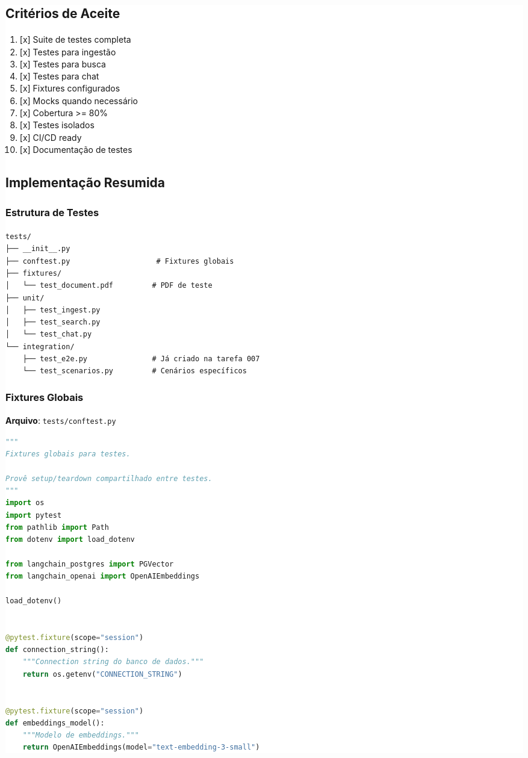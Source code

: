 ## Critérios de Aceite

1. [x] Suite de testes completa
2. [x] Testes para ingestão
3. [x] Testes para busca
4. [x] Testes para chat
5. [x] Fixtures configurados
6. [x] Mocks quando necessário
7. [x] Cobertura >= 80%
8. [x] Testes isolados
9. [x] CI/CD ready
10. [x] Documentação de testes

## Implementação Resumida

### Estrutura de Testes

```
tests/
├── __init__.py
├── conftest.py                    # Fixtures globais
├── fixtures/
│   └── test_document.pdf         # PDF de teste
├── unit/
│   ├── test_ingest.py
│   ├── test_search.py
│   └── test_chat.py
└── integration/
    ├── test_e2e.py               # Já criado na tarefa 007
    └── test_scenarios.py         # Cenários específicos
```

### Fixtures Globais

**Arquivo**: `tests/conftest.py`

```python
"""
Fixtures globais para testes.

Provê setup/teardown compartilhado entre testes.
"""
import os
import pytest
from pathlib import Path
from dotenv import load_dotenv

from langchain_postgres import PGVector
from langchain_openai import OpenAIEmbeddings

load_dotenv()


@pytest.fixture(scope="session")
def connection_string():
    """Connection string do banco de dados."""
    return os.getenv("CONNECTION_STRING")


@pytest.fixture(scope="session")
def embeddings_model():
    """Modelo de embeddings."""
    return OpenAIEmbeddings(model="text-embedding-3-small")

```